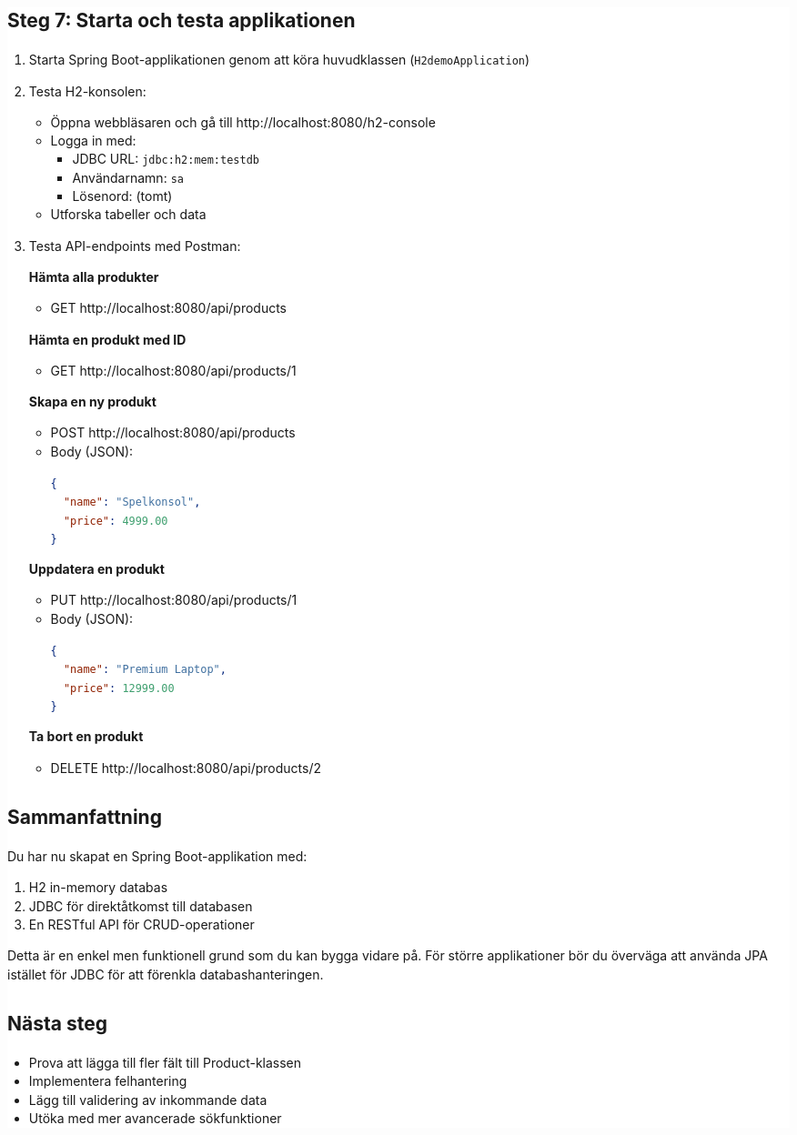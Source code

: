 ## Steg 7: Starta och testa applikationen

1. Starta Spring Boot-applikationen genom att köra huvudklassen (`H2demoApplication`)

2. Testa H2-konsolen:
   - Öppna webbläsaren och gå till http://localhost:8080/h2-console
   - Logga in med:
     - JDBC URL: `jdbc:h2:mem:testdb`
     - Användarnamn: `sa`
     - Lösenord: (tomt)
   - Utforska tabeller och data

3. Testa API-endpoints med Postman:

   **Hämta alla produkter**
   - GET http://localhost:8080/api/products
   
   **Hämta en produkt med ID**
   - GET http://localhost:8080/api/products/1
   
   **Skapa en ny produkt**
   - POST http://localhost:8080/api/products
   - Body (JSON):
     ```json
     {
       "name": "Spelkonsol",
       "price": 4999.00
     }
     ```
   
   **Uppdatera en produkt**
   - PUT http://localhost:8080/api/products/1
   - Body (JSON):
     ```json
     {
       "name": "Premium Laptop",
       "price": 12999.00
     }
     ```
   
   **Ta bort en produkt**
   - DELETE http://localhost:8080/api/products/2

## Sammanfattning

Du har nu skapat en Spring Boot-applikation med:
1. H2 in-memory databas
2. JDBC för direktåtkomst till databasen
3. En RESTful API för CRUD-operationer

Detta är en enkel men funktionell grund som du kan bygga vidare på. För större applikationer bör du överväga att använda JPA istället för JDBC för att förenkla databashanteringen.

## Nästa steg

- Prova att lägga till fler fält till Product-klassen
- Implementera felhantering
- Lägg till validering av inkommande data
- Utöka med mer avancerade sökfunktioner
